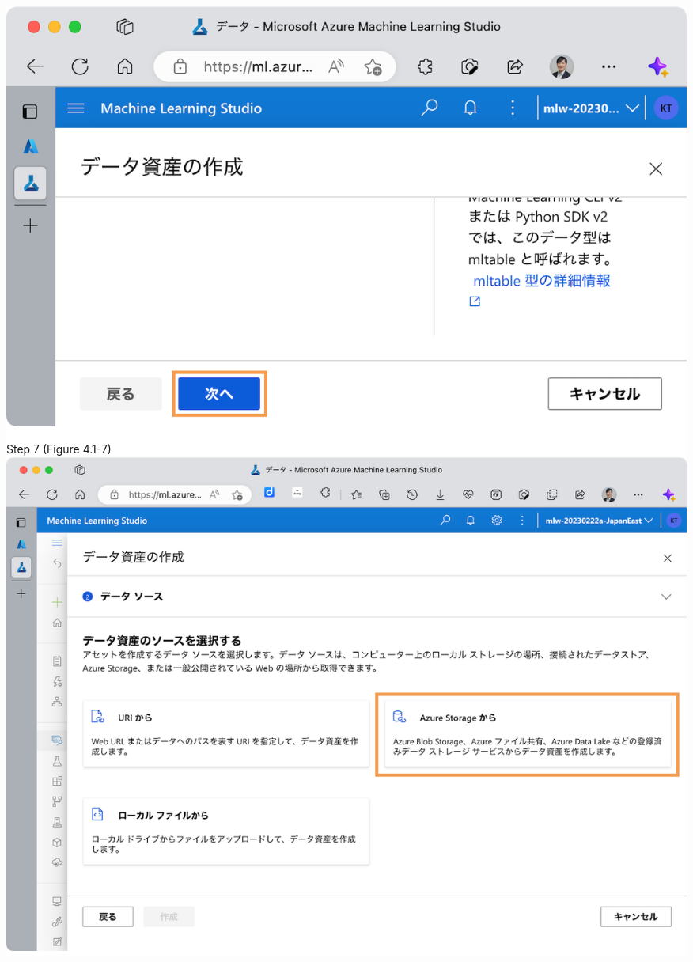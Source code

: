 ![データ資産の作成手順00006](./assets/images/AML-Creating-Data-Asset-00006.png)

Step 7 (Figure 4.1-7)
![データ資産の作成手順00007](./assets/images/AML-Creating-Data-Asset-00007.png)

